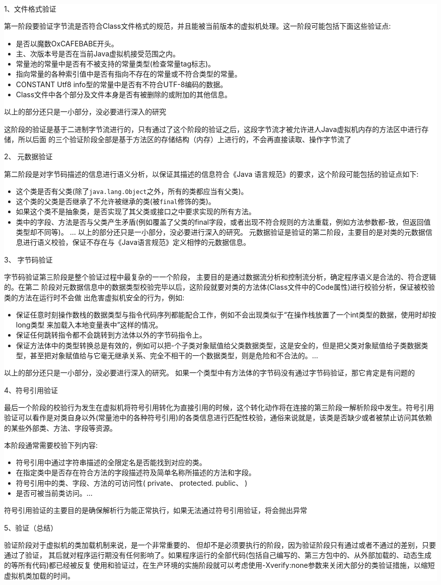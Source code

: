 1、文件格式验证

第一阶段要验证字节流是否符合Class文件格式的规范，并且能被当前版本的虚拟机处理。这一阶段可能包括下面这些验证点:

- 是否以魔数OxCAFEBABE开头。
- 主、次版本号是否在当前Java虚拟机接受范围之内。
- 常量池的常量中是否有不被支持的常量类型(检查常量tag标志)。
- 指向常量的各种索引值中是否有指向不存在的常量或不符合类型的常量。
- CONSTANT Utf8 info型的常量中是否有不符合UTF-8编码的数据。
- Class文件中各个部分及文件本身是否有被删除的或附加的其他信息。

以上的部分还只是一小部分，没必要进行深入的研究

这阶段的验证是基于二进制字节流进行的，只有通过了这个阶段的验证之后，这段字节流才被允许进人Java虚拟机内存的方法区中进行存储，所以后面 的三个验证阶段全部是基于方法区的存储结构（内存）上进行的，不会再直接读取、操作字节流了

2、 元数据验证

第二阶段是对字节码描述的信息进行语义分析，以保证其描述的信息符合《Java 语言规范》的要求，这个阶段可能包括的验证点如下:

- 这个类是否有父类(除了`java.lang.Object`之外，所有的类都应当有父类)。
- 这个类的父类是否继承了不允许被继承的类(被`final`修饰的类)。
- 如果这个类不是抽象类，是否实现了其父类或接口之中要求实现的所有方法。
- 类中的字段、方法是否与父类产生矛盾(例如覆盖了父类的final字段，或者出现不符合规则的方法重载，例如方法参数都-致，但返回值类型却不同等)。
…
以上的部分还只是一小部分，没必要进行深入的研究。
元数据验证是验证的第二阶段，主要目的是对类的元数据信息进行语义校验，保证不存在与《Java语言规范》定义相悖的元数据信息。

3、 字节码验证

字节码验证第三阶段是整个验证过程中最复杂的一一个阶段， 主要目的是通过数据流分析和控制流分析，确定程序语义是合法的、符合逻辑的。在第二 阶段对元数据信息中的数据类型校验完毕以后，这阶段就要对类的方法体(Class文件中的Code属性)进行校验分析，保证被校验类的方法在运行时不会做 出危害虚拟机安全的行为，例如:

- 保证任意时刻操作数栈的数据类型与指令代码序列都能配合工作，例如不会出现类似于“在操作栈放置了一个int类型的数据，使用时却按long类型 来加载入本地变量表中”这样的情况。
- 保证任何跳转指令都不会跳转到方法体以外的字节码指令上。
- 保证方法体中的类型转换总是有效的，例如可以把-个子类对象赋值给父类数据类型，这是安全的，但是把父类对象赋值给子类数据类型，甚至把对象赋值给与它毫无继承关系、完全不相干的一个数据类型，则是危险和不合法的。…

以上的部分还只是一小部分，没必要进行深入的研究。
如果一个类型中有方法体的字节码没有通过字节码验证，那它肯定是有问题的

4、符号引用验证

最后一个阶段的校验行为发生在虚拟机将符号引用转化为直接引用的时候，这个转化动作将在连接的第三阶段一解析阶段中发生。符号引用验证可以看作是对类自身以外(常量池中的各种符号引用)的各类信息进行匹配性校验，通俗来说就是，该类是否缺少或者被禁止访问其依赖的某些外部类、方法、字段等资源。

本阶段通常需要校验下列内容:

- 符号引用中通过字符串描述的全限定名是否能找到对应的类。
- 在指定类中是否存在符合方法的字段描述符及简单名称所描述的方法和字段。
- 符号引用中的类、字段、方法的可访问性( private、 protected. public、 )
- 是否可被当前类访问。…

符号引用验证的主要目的是确保解析行为能正常执行，如果无法通过符号引用验证，将会抛出异常

5、验证（总结）

验证阶段对于虚拟机的类加载机制来说，是一个非常重要的、 但却不是必须要执行的阶段，因为验证阶段只有通过或者不通过的差别，只要通过了验证， 其后就对程序运行期没有任何影响了。如果程序运行的全部代码(包括自己编写的、第三方包中的、从外部加载的、动态生成的等所有代码)都已经被反复 使用和验证过，在生产环境的实施阶段就可以考虑使用-Xverify:none参数来关闭大部分的类验证措施，以缩短虚拟机类加载的时间。
